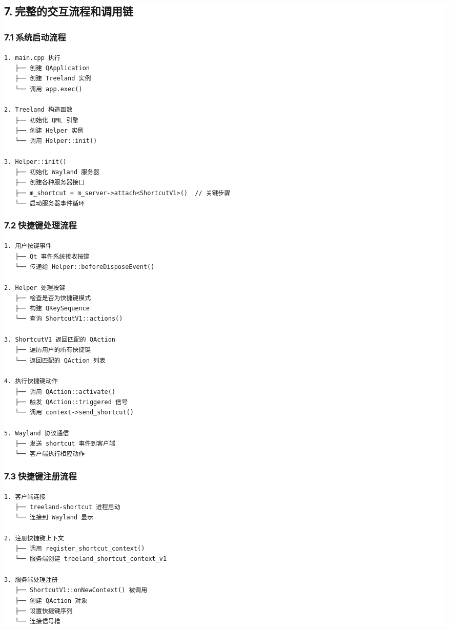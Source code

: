 ## 7. 完整的交互流程和调用链

### 7.1 系统启动流程

```
1. main.cpp 执行
   ├── 创建 QApplication
   ├── 创建 Treeland 实例
   └── 调用 app.exec()

2. Treeland 构造函数
   ├── 初始化 QML 引擎
   ├── 创建 Helper 实例
   └── 调用 Helper::init()

3. Helper::init()
   ├── 初始化 Wayland 服务器
   ├── 创建各种服务器接口
   ├── m_shortcut = m_server->attach<ShortcutV1>()  // 关键步骤
   └── 启动服务器事件循环
```

### 7.2 快捷键处理流程

```
1. 用户按键事件
   ├── Qt 事件系统接收按键
   └── 传递给 Helper::beforeDisposeEvent()

2. Helper 处理按键
   ├── 检查是否为快捷键模式
   ├── 构建 QKeySequence
   └── 查询 ShortcutV1::actions()

3. ShortcutV1 返回匹配的 QAction
   ├── 遍历用户的所有快捷键
   └── 返回匹配的 QAction 列表

4. 执行快捷键动作
   ├── 调用 QAction::activate()
   ├── 触发 QAction::triggered 信号
   └── 调用 context->send_shortcut()

5. Wayland 协议通信
   ├── 发送 shortcut 事件到客户端
   └── 客户端执行相应动作
```

### 7.3 快捷键注册流程

```
1. 客户端连接
   ├── treeland-shortcut 进程启动
   └── 连接到 Wayland 显示

2. 注册快捷键上下文
   ├── 调用 register_shortcut_context()
   └── 服务端创建 treeland_shortcut_context_v1

3. 服务端处理注册
   ├── ShortcutV1::onNewContext() 被调用
   ├── 创建 QAction 对象
   ├── 设置快捷键序列
   └── 连接信号槽
```